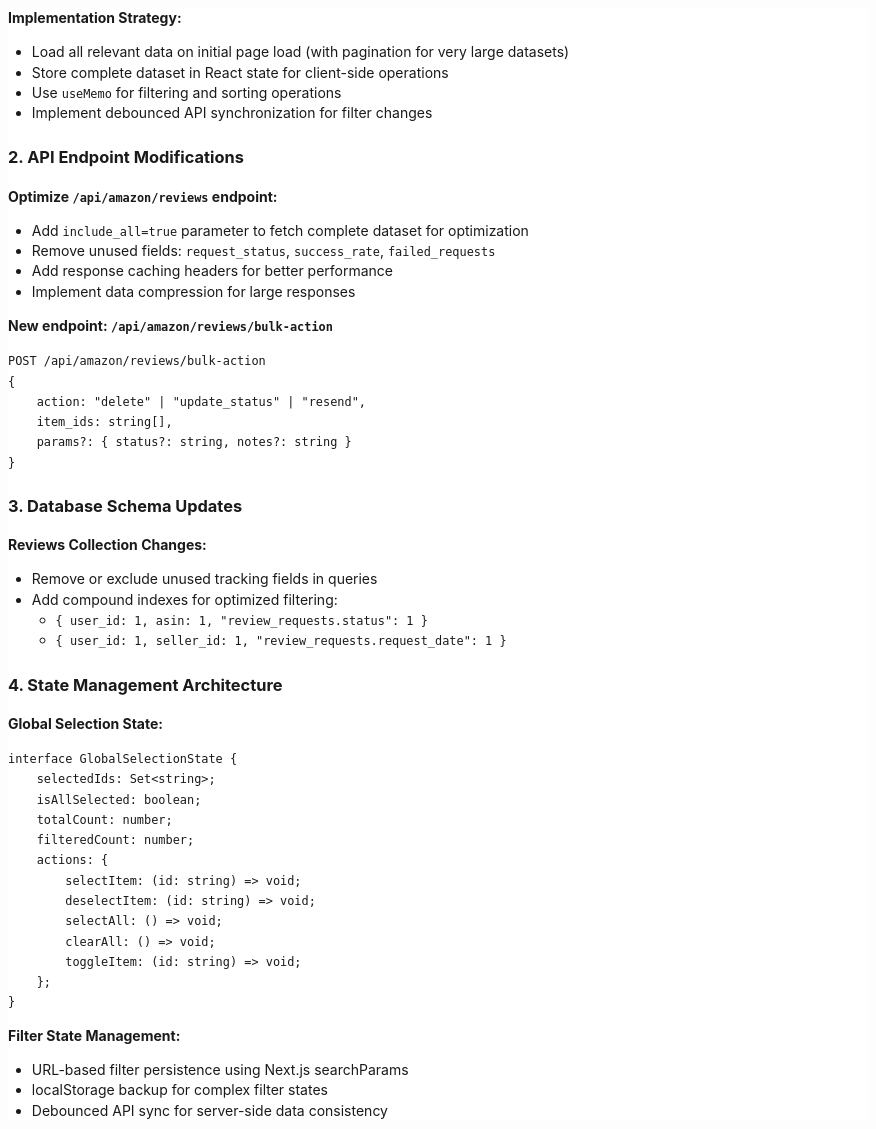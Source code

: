 **Implementation Strategy:**
- Load all relevant data on initial page load (with pagination for very large datasets)
- Store complete dataset in React state for client-side operations
- Use `useMemo` for filtering and sorting operations
- Implement debounced API synchronization for filter changes

### 2. API Endpoint Modifications

**Optimize `/api/amazon/reviews` endpoint:**
- Add `include_all=true` parameter to fetch complete dataset for optimization
- Remove unused fields: `request_status`, `success_rate`, `failed_requests`
- Add response caching headers for better performance
- Implement data compression for large responses

**New endpoint: `/api/amazon/reviews/bulk-action`**
```tsx
POST /api/amazon/reviews/bulk-action
{
    action: "delete" | "update_status" | "resend",
    item_ids: string[],
    params?: { status?: string, notes?: string }
}
```

### 3. Database Schema Updates

**Reviews Collection Changes:**
- Remove or exclude unused tracking fields in queries
- Add compound indexes for optimized filtering:
  - `{ user_id: 1, asin: 1, "review_requests.status": 1 }`
  - `{ user_id: 1, seller_id: 1, "review_requests.request_date": 1 }`

### 4. State Management Architecture

**Global Selection State:**
```tsx
interface GlobalSelectionState {
    selectedIds: Set<string>;
    isAllSelected: boolean;
    totalCount: number;
    filteredCount: number;
    actions: {
        selectItem: (id: string) => void;
        deselectItem: (id: string) => void;
        selectAll: () => void;
        clearAll: () => void;
        toggleItem: (id: string) => void;
    };
}
```

**Filter State Management:**
- URL-based filter persistence using Next.js searchParams
- localStorage backup for complex filter states
- Debounced API sync for server-side data consistency
